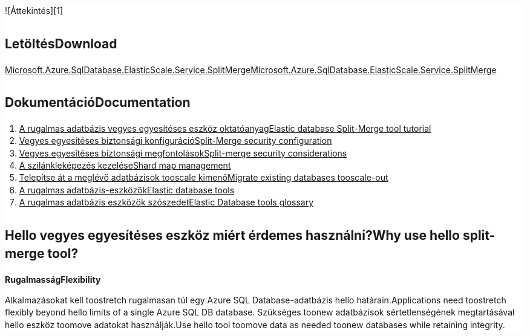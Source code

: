 ![Áttekintés][1]

## <a name="download"></a><span data-ttu-id="8f77c-112">Letöltés</span><span class="sxs-lookup"><span data-stu-id="8f77c-112">Download</span></span>
[<span data-ttu-id="8f77c-113">Microsoft.Azure.SqlDatabase.ElasticScale.Service.SplitMerge</span><span class="sxs-lookup"><span data-stu-id="8f77c-113">Microsoft.Azure.SqlDatabase.ElasticScale.Service.SplitMerge</span></span>](http://www.nuget.org/packages/Microsoft.Azure.SqlDatabase.ElasticScale.Service.SplitMerge/)

## <a name="documentation"></a><span data-ttu-id="8f77c-114">Dokumentáció</span><span class="sxs-lookup"><span data-stu-id="8f77c-114">Documentation</span></span>
1. [<span data-ttu-id="8f77c-115">A rugalmas adatbázis vegyes egyesítéses eszköz oktatóanyag</span><span class="sxs-lookup"><span data-stu-id="8f77c-115">Elastic database Split-Merge tool tutorial</span></span>](sql-database-elastic-scale-configure-deploy-split-and-merge.md)
2. [<span data-ttu-id="8f77c-116">Vegyes egyesítéses biztonsági konfiguráció</span><span class="sxs-lookup"><span data-stu-id="8f77c-116">Split-Merge security configuration</span></span>](sql-database-elastic-scale-split-merge-security-configuration.md)
3. [<span data-ttu-id="8f77c-117">Vegyes egyesítéses biztonsági megfontolások</span><span class="sxs-lookup"><span data-stu-id="8f77c-117">Split-merge security considerations</span></span>](sql-database-elastic-scale-split-merge-security-configuration.md)
4. [<span data-ttu-id="8f77c-118">A szilánkleképezés kezelése</span><span class="sxs-lookup"><span data-stu-id="8f77c-118">Shard map management</span></span>](sql-database-elastic-scale-shard-map-management.md)
5. [<span data-ttu-id="8f77c-119">Telepítse át a meglévő adatbázisok tooscale kimenő</span><span class="sxs-lookup"><span data-stu-id="8f77c-119">Migrate existing databases tooscale-out</span></span>](sql-database-elastic-convert-to-use-elastic-tools.md)
6. [<span data-ttu-id="8f77c-120">A rugalmas adatbázis-eszközök</span><span class="sxs-lookup"><span data-stu-id="8f77c-120">Elastic database tools</span></span>](sql-database-elastic-scale-introduction.md)
7. [<span data-ttu-id="8f77c-121">A rugalmas adatbázis eszközök szószedet</span><span class="sxs-lookup"><span data-stu-id="8f77c-121">Elastic Database tools glossary</span></span>](sql-database-elastic-scale-glossary.md)

## <a name="why-use-hello-split-merge-tool"></a><span data-ttu-id="8f77c-122">Hello vegyes egyesítéses eszköz miért érdemes használni?</span><span class="sxs-lookup"><span data-stu-id="8f77c-122">Why use hello split-merge tool?</span></span>
<span data-ttu-id="8f77c-123">**Rugalmasság**</span><span class="sxs-lookup"><span data-stu-id="8f77c-123">**Flexibility**</span></span>

<span data-ttu-id="8f77c-124">Alkalmazásokat kell toostretch rugalmasan túl egy Azure SQL Database-adatbázis hello határain.</span><span class="sxs-lookup"><span data-stu-id="8f77c-124">Applications need toostretch flexibly beyond hello limits of a single Azure SQL DB database.</span></span> <span data-ttu-id="8f77c-125">Szükséges toonew adatbázisok sértetlenségének megtartásával hello eszköz toomove adatokat használják.</span><span class="sxs-lookup"><span data-stu-id="8f77c-125">Use hello tool toomove data as needed toonew databases while retaining integrity.</span></span>
